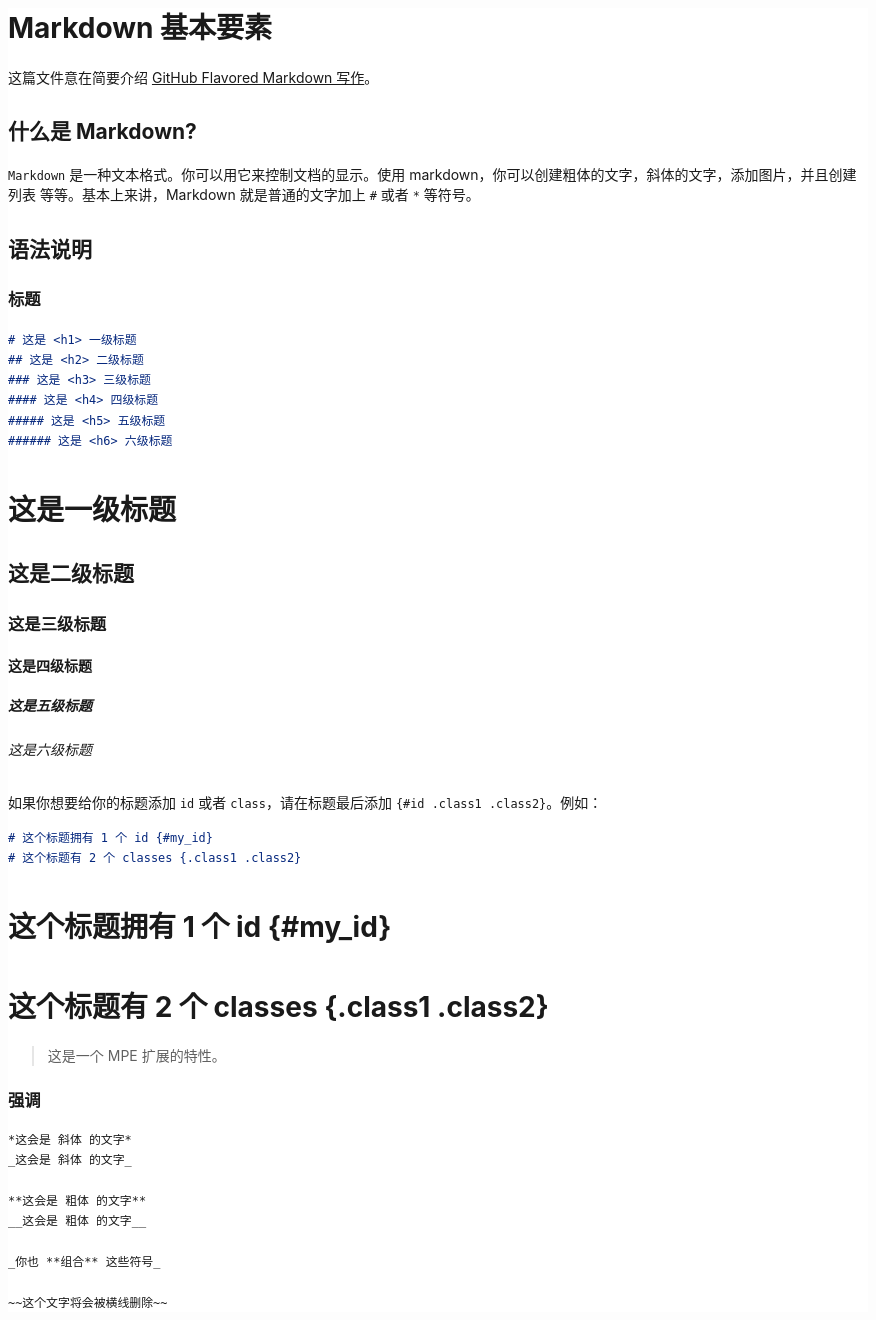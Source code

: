 # Markdown 基本要素
这篇文件意在简要介绍 [GitHub Flavored Markdown 写作](https://shd101wyy.github.io/markdown-preview-enhanced/#/zh-cn/)。      

## 什么是 Markdown?  
`Markdown` 是一种文本格式。你可以用它来控制文档的显示。使用 markdown，你可以创建粗体的文字，斜体的文字，添加图片，并且创建列表 等等。基本上来讲，Markdown 就是普通的文字加上 `#` 或者 `*` 等符号。  

## 语法说明

### 标题
```markdown
# 这是 <h1> 一级标题
## 这是 <h2> 二级标题
### 这是 <h3> 三级标题
#### 这是 <h4> 四级标题
##### 这是 <h5> 五级标题
###### 这是 <h6> 六级标题
```

# 这是一级标题
## 这是二级标题
### 这是三级标题
#### 这是四级标题
##### 这是五级标题
###### 这是六级标题

如果你想要给你的标题添加 `id` 或者 `class`，请在标题最后添加 `{#id .class1 .class2}`。例如：  
```markdown
# 这个标题拥有 1 个 id {#my_id}
# 这个标题有 2 个 classes {.class1 .class2}
```

# 这个标题拥有 1 个 id {#my_id}
# 这个标题有 2 个 classes {.class1 .class2}

> 这是一个 MPE 扩展的特性。  

### 强调
```markdown
*这会是 斜体 的文字*
_这会是 斜体 的文字_

**这会是 粗体 的文字**
__这会是 粗体 的文字__

_你也 **组合** 这些符号_

~~这个文字将会被横线删除~~
```
